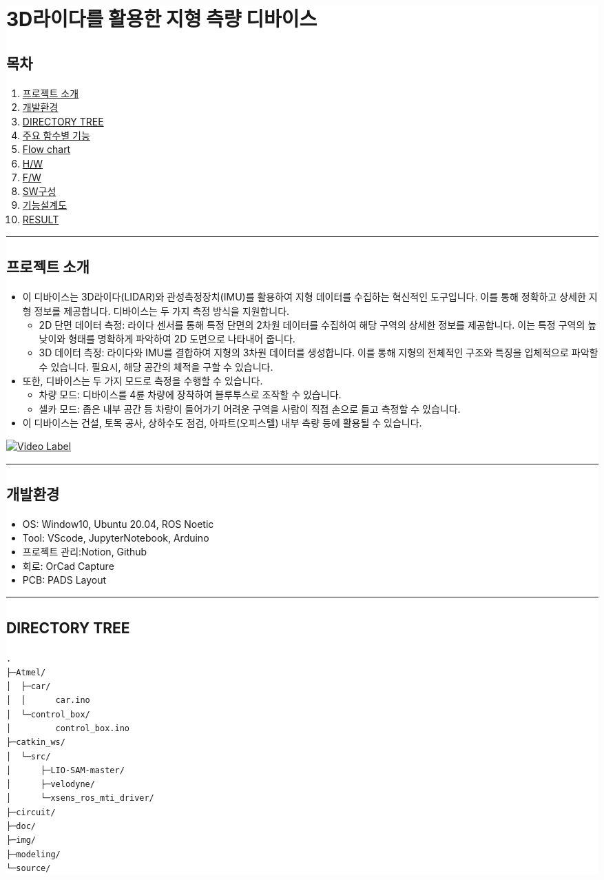 # 3D라이다를 활용한 지형 측량 디바이스


## 목차
1. [프로젝트 소개](#프로젝트-소개)
2. [개발환경](#개발환경)
3. [DIRECTORY TREE](#directory-tree)
4. [주요 함수별 기능](#주요-함수별-기능)
5. [Flow chart](#flow-chart)
6. [H/W](#hw)
7. [F/W](#fw)
8. [SW구성](#sw구성)
9. [기능설계도](#기능설계도)
10. [RESULT](#result)
----------


## 프로젝트 소개
- 이 디바이스는 3D라이다(LIDAR)와 관성측정장치(IMU)를 활용하여 지형 데이터를 수집하는 혁신적인 도구입니다. 이를 통해 정확하고 상세한 지형 정보를 제공합니다. 디바이스는 두 가지 측정 방식을 지원합니다.
    - 2D 단면 데이터 측정: 라이다 센서를 통해 특정 단면의 2차원 데이터를 수집하여 해당 구역의 상세한 정보를 제공합니다. 이는 특정 구역의 높낮이와 형태를 명확하게 파악하여 2D 도면으로 나타내어 줍니다.
    - 3D 데이터 측정: 라이다와 IMU를 결합하여 지형의 3차원 데이터를 생성합니다. 이를 통해 지형의 전체적인 구조와 특징을 입체적으로 파악할 수 있습니다. 필요시, 해당 공간의 체적을 구할 수 있습니다.
- 또한, 디바이스는 두 가지 모드로 측정을 수행할 수 있습니다.
    - 차량 모드: 디바이스를 4륜 차량에 장착하여 블루투스로 조작할 수 있습니다.
    - 셀카 모드: 좁은 내부 공간 등 차량이 들어가기 어려운 구역을 사람이 직접 손으로 들고 측정할 수 있습니다.
- 이 디바이스는 건설, 토목 공사, 상하수도 점검, 아파트(오피스텔) 내부 측량 등에 활용될 수 있습니다.

[![Video Label](http://img.youtube.com/vi/w0TvCV9RHY8/0.jpg)](https://www.youtube.com/embed/w0TvCV9RHY8)

----------


## 개발환경
- OS: Window10, Ubuntu 20.04, ROS Noetic
- Tool: VScode, JupyterNotebook, Arduino
- 프로젝트 관리:Notion, Github
- 회로: OrCad Capture
- PCB: PADS Layout
----------

## DIRECTORY TREE
```
.
├─Atmel/
│  ├─car/
│  │      car.ino
│  └─control_box/
│         control_box.ino
├─catkin_ws/
│  └─src/
│      ├─LIO-SAM-master/
│      ├─velodyne/
│      └─xsens_ros_mti_driver/
├─circuit/
├─doc/
├─img/
├─modeling/
└─source/
```